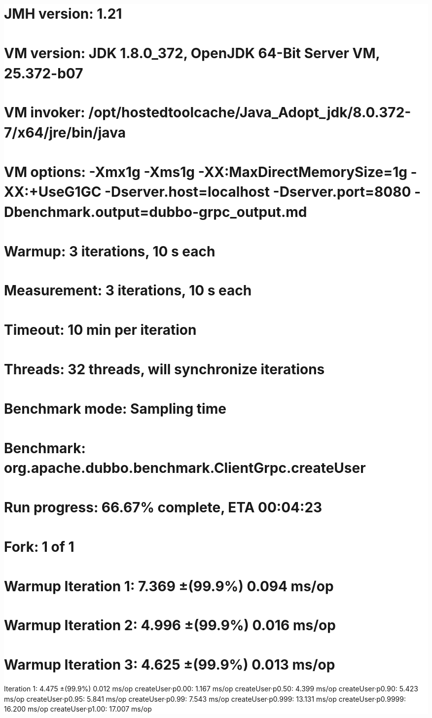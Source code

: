 
# JMH version: 1.21
# VM version: JDK 1.8.0_372, OpenJDK 64-Bit Server VM, 25.372-b07
# VM invoker: /opt/hostedtoolcache/Java_Adopt_jdk/8.0.372-7/x64/jre/bin/java
# VM options: -Xmx1g -Xms1g -XX:MaxDirectMemorySize=1g -XX:+UseG1GC -Dserver.host=localhost -Dserver.port=8080 -Dbenchmark.output=dubbo-grpc_output.md
# Warmup: 3 iterations, 10 s each
# Measurement: 3 iterations, 10 s each
# Timeout: 10 min per iteration
# Threads: 32 threads, will synchronize iterations
# Benchmark mode: Sampling time
# Benchmark: org.apache.dubbo.benchmark.ClientGrpc.createUser

# Run progress: 66.67% complete, ETA 00:04:23
# Fork: 1 of 1
# Warmup Iteration   1: 7.369 ±(99.9%) 0.094 ms/op
# Warmup Iteration   2: 4.996 ±(99.9%) 0.016 ms/op
# Warmup Iteration   3: 4.625 ±(99.9%) 0.013 ms/op
Iteration   1: 4.475 ±(99.9%) 0.012 ms/op
                 createUser·p0.00:   1.167 ms/op
                 createUser·p0.50:   4.399 ms/op
                 createUser·p0.90:   5.423 ms/op
                 createUser·p0.95:   5.841 ms/op
                 createUser·p0.99:   7.543 ms/op
                 createUser·p0.999:  13.131 ms/op
                 createUser·p0.9999: 16.200 ms/op
                 createUser·p1.00:   17.007 ms/op

